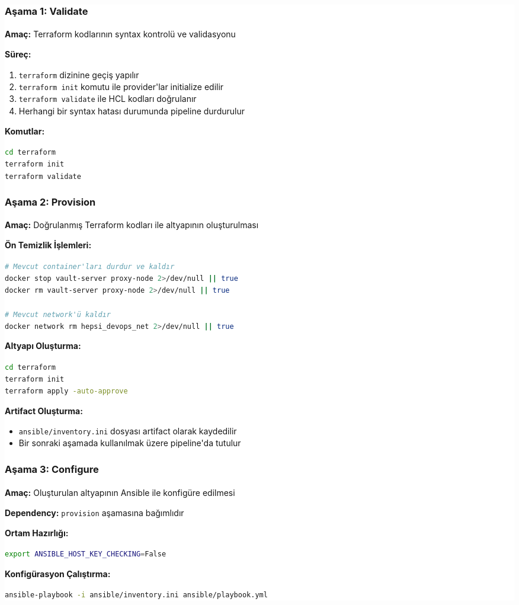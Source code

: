 ### Aşama 1: Validate

**Amaç:** Terraform kodlarının syntax kontrolü ve validasyonu

**Süreç:**
1. `terraform` dizinine geçiş yapılır
2. `terraform init` komutu ile provider'lar initialize edilir
3. `terraform validate` ile HCL kodları doğrulanır
4. Herhangi bir syntax hatası durumunda pipeline durdurulur

**Komutlar:**
```bash
cd terraform
terraform init
terraform validate
```

### Aşama 2: Provision

**Amaç:** Doğrulanmış Terraform kodları ile altyapının oluşturulması

**Ön Temizlik İşlemleri:**
```bash
# Mevcut container'ları durdur ve kaldır
docker stop vault-server proxy-node 2>/dev/null || true
docker rm vault-server proxy-node 2>/dev/null || true

# Mevcut network'ü kaldır  
docker network rm hepsi_devops_net 2>/dev/null || true
```

**Altyapı Oluşturma:**
```bash
cd terraform
terraform init
terraform apply -auto-approve
```

**Artifact Oluşturma:**
- `ansible/inventory.ini` dosyası artifact olarak kaydedilir
- Bir sonraki aşamada kullanılmak üzere pipeline'da tutulur

### Aşama 3: Configure

**Amaç:** Oluşturulan altyapının Ansible ile konfigüre edilmesi

**Dependency:** `provision` aşamasına bağımlıdır

**Ortam Hazırlığı:**
```bash
export ANSIBLE_HOST_KEY_CHECKING=False
```

**Konfigürasyon Çalıştırma:**
```bash
ansible-playbook -i ansible/inventory.ini ansible/playbook.yml
```
